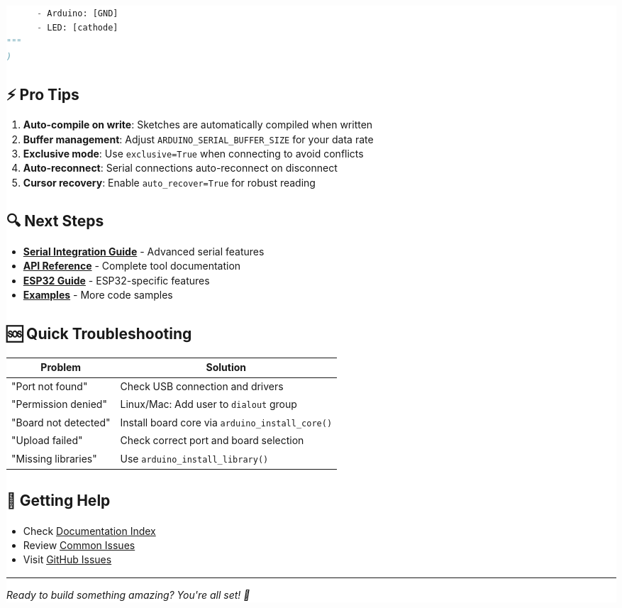 ```python
      - Arduino: [GND]
      - LED: [cathode]
"""
)
```

## ⚡ Pro Tips

1. **Auto-compile on write**: Sketches are automatically compiled when written
2. **Buffer management**: Adjust `ARDUINO_SERIAL_BUFFER_SIZE` for your data rate
3. **Exclusive mode**: Use `exclusive=True` when connecting to avoid conflicts
4. **Auto-reconnect**: Serial connections auto-reconnect on disconnect
5. **Cursor recovery**: Enable `auto_recover=True` for robust reading

## 🔍 Next Steps

- **[Serial Integration Guide](./SERIAL_INTEGRATION_GUIDE.md)** - Advanced serial features
- **[API Reference](./SERIAL_MONITOR.md)** - Complete tool documentation
- **[ESP32 Guide](./ESP32_GUIDE.md)** - ESP32-specific features
- **[Examples](./EXAMPLES.md)** - More code samples

## 🆘 Quick Troubleshooting

| Problem | Solution |
|---------|----------|
| "Port not found" | Check USB connection and drivers |
| "Permission denied" | Linux/Mac: Add user to `dialout` group |
| "Board not detected" | Install board core via `arduino_install_core()` |
| "Upload failed" | Check correct port and board selection |
| "Missing libraries" | Use `arduino_install_library()` |

## 💬 Getting Help

- Check [Documentation Index](./README.md)
- Review [Common Issues](./SERIAL_INTEGRATION_GUIDE.md#common-issues--solutions)
- Visit [GitHub Issues](https://github.com/evolutis/mcp-arduino-server)

---

*Ready to build something amazing? You're all set! 🎉*